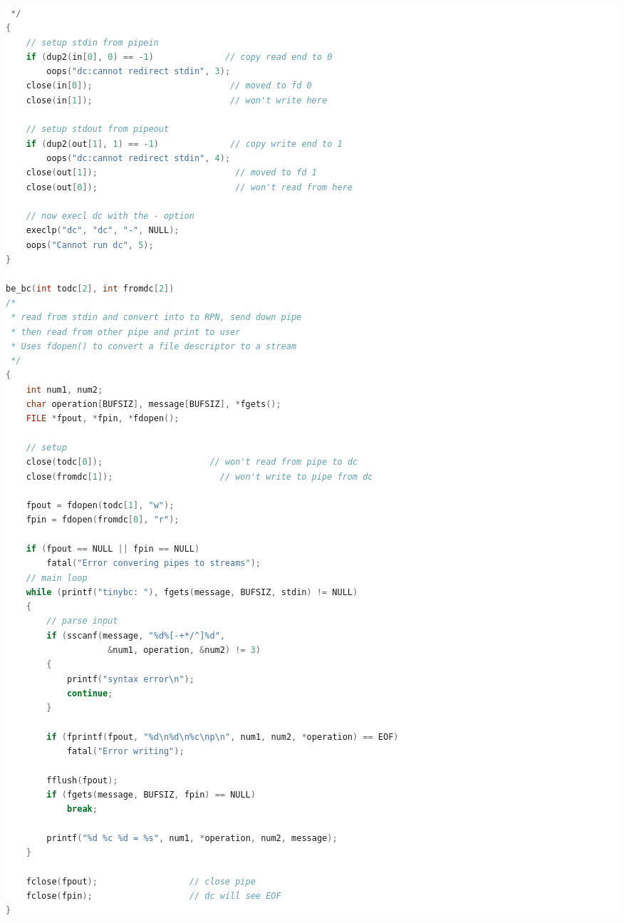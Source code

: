 ``` c
 */
{
    // setup stdin from pipein
    if (dup2(in[0], 0) == -1)              // copy read end to 0
        oops("dc:cannot redirect stdin", 3);
    close(in[0]);                           // moved to fd 0
    close(in[1]);                           // won't write here

    // setup stdout from pipeout
    if (dup2(out[1], 1) == -1)              // copy write end to 1
        oops("dc:cannot redirect stdin", 4);
    close(out[1]);                           // moved to fd 1
    close(out[0]);                           // won't read from here

    // now execl dc with the - option
    execlp("dc", "dc", "-", NULL);
    oops("Cannot run dc", 5);
}

be_bc(int todc[2], int fromdc[2])
/*
 * read from stdin and convert into to RPN, send down pipe
 * then read from other pipe and print to user
 * Uses fdopen() to convert a file descriptor to a stream
 */
{
    int num1, num2;
    char operation[BUFSIZ], message[BUFSIZ], *fgets();
    FILE *fpout, *fpin, *fdopen();

    // setup
    close(todc[0]);                     // won't read from pipe to dc
    close(fromdc[1]);                     // won't write to pipe from dc

    fpout = fdopen(todc[1], "w");
    fpin = fdopen(fromdc[0], "r");

    if (fpout == NULL || fpin == NULL)
        fatal("Error convering pipes to streams");
    // main loop
    while (printf("tinybc: "), fgets(message, BUFSIZ, stdin) != NULL)
    {
        // parse input
        if (sscanf(message, "%d%[-+*/^]%d",
                    &num1, operation, &num2) != 3)
        {
            printf("syntax error\n");
            continue;
        }

        if (fprintf(fpout, "%d\n%d\n%c\np\n", num1, num2, *operation) == EOF)
            fatal("Error writing");

        fflush(fpout);
        if (fgets(message, BUFSIZ, fpin) == NULL)
            break;

        printf("%d %c %d = %s", num1, *operation, num2, message);
    }

    fclose(fpout);                  // close pipe
    fclose(fpin);                   // dc will see EOF
}
```